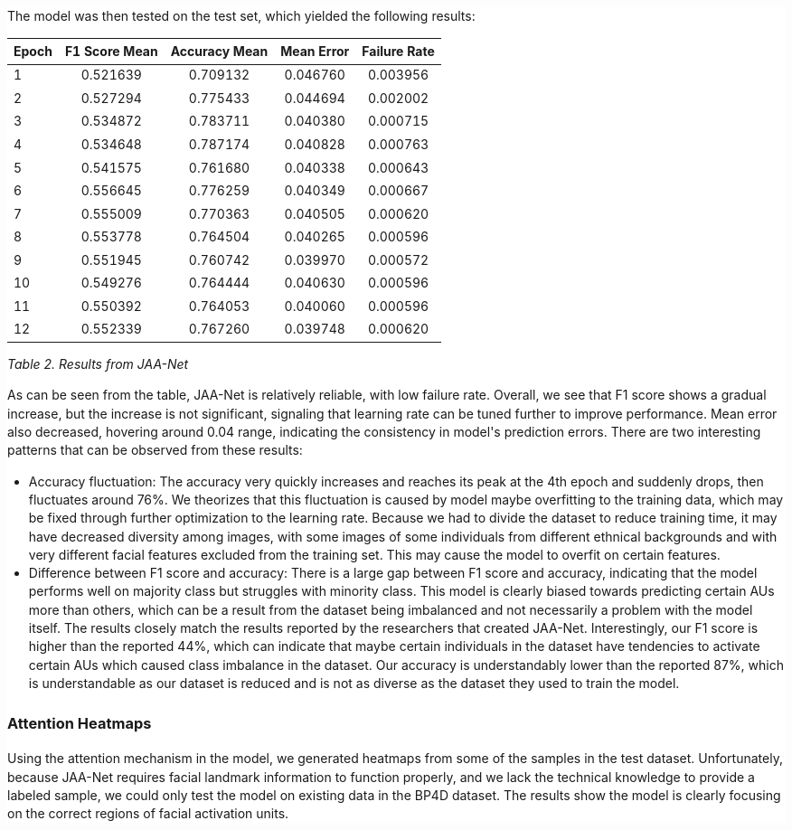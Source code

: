 The model was then tested on the test set, which yielded the following results:

| Epoch |      F1 Score Mean       |      Accuracy Mean      |     Mean Error     |     Failure Rate     |
|-------|:------------------------:|:-----------------------:|:------------------:|:--------------------:|
|   1   |          0.521639         |          0.709132       |       0.046760     |       0.003956       |
|   2   |          0.527294         |          0.775433       |       0.044694     |       0.002002       |
|   3   |          0.534872         |          0.783711       |       0.040380     |       0.000715       |
|   4   |          0.534648         |          0.787174       |       0.040828     |       0.000763       |
|   5   |          0.541575         |          0.761680       |       0.040338     |       0.000643       |
|   6   |          0.556645         |          0.776259       |       0.040349     |       0.000667       |
|   7   |          0.555009         |          0.770363       |       0.040505     |       0.000620       |
|   8   |          0.553778         |          0.764504       |       0.040265     |       0.000596       |
|   9   |          0.551945         |          0.760742       |       0.039970     |       0.000572       |
|  10   |          0.549276         |          0.764444       |       0.040630     |       0.000596       |
|  11   |          0.550392         |          0.764053       |       0.040060     |       0.000596       |
|  12   |          0.552339         |          0.767260       |       0.039748     |       0.000620       |

*Table 2. Results from JAA-Net*

As can be seen from the table, JAA-Net is relatively reliable, with low failure rate. Overall, we see that F1 score shows a gradual increase, but the increase is not significant, signaling that learning rate can be tuned further to improve performance. Mean error also decreased, hovering around 0.04 range, indicating the consistency in model's prediction errors. There are two interesting patterns that can be observed from these results:
- Accuracy fluctuation:
The accuracy very quickly increases and reaches its peak at the 4th epoch and suddenly drops, then fluctuates around 76%. We theorizes that this fluctuation is caused by model maybe overfitting to the training data, which may be fixed through further optimization to the learning rate. Because we had to divide the dataset to reduce training time, it may have decreased diversity among images, with some images of some individuals from different ethnical backgrounds and with very different facial features excluded from the training set. This may cause the model to overfit on certain features.
- Difference between F1 score and accuracy:
There is a large gap between F1 score and accuracy, indicating that the model performs well on majority class but struggles with minority class. This model is clearly biased towards predicting certain AUs more than others, which can be a result from the dataset being imbalanced and not necessarily a problem with the model itself.
The results closely match the results reported by the researchers that created JAA-Net. Interestingly, our F1 score is higher than the reported 44%, which can indicate that maybe certain individuals in the dataset have tendencies to activate certain AUs which caused class imbalance in the dataset. Our accuracy is understandably lower than the reported 87%, which is understandable as our dataset is reduced and is not as diverse as the dataset they used to train the model.

### Attention Heatmaps
Using the attention mechanism in the model, we generated heatmaps from some of the samples in the test dataset. Unfortunately, because JAA-Net requires facial landmark information to function properly, and we lack the technical knowledge to provide a labeled sample, we could only test the model on existing data in the BP4D dataset. The results show the model is clearly focusing on the correct regions of facial activation units.
